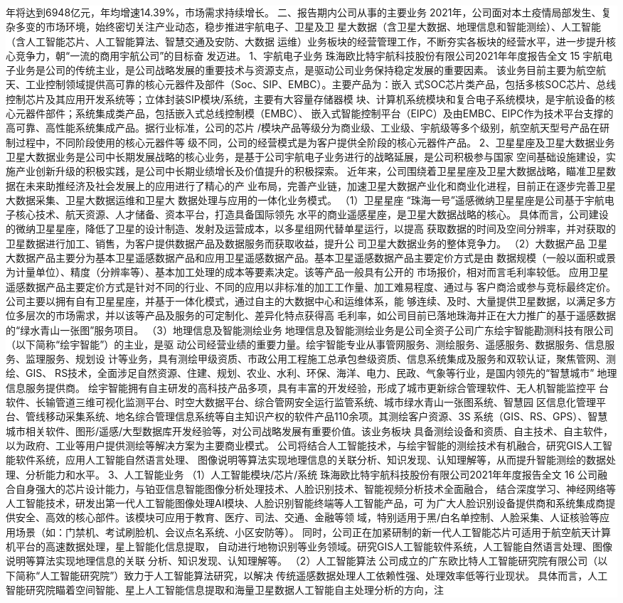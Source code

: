 年将达到6948亿元，年均增速14.39%，市场需求持续增长。
二、报告期内公司从事的主要业务
2021年，公司面对本土疫情局部发生、复杂多变的市场环境，始终密切关注产业动态，稳步推进宇航电子、卫星及卫
星大数据（含卫星大数据、地理信息和智能测绘）、人工智能（含人工智能芯片、人工智能算法、智慧交通及安防、大数据
运维）业务板块的经营管理工作，不断夯实各板块的经营水平，进一步提升核心竞争力，朝“一流的商用宇航公司”的目标奋
发迈进。
1、宇航电子业务
珠海欧比特宇航科技股份有限公司2021年年度报告全文
15
宇航电子业务是公司的传统主业，是公司战略发展的重要技术与资源支点，是驱动公司业务保持稳定发展的重要因素。
该业务目前主要为航空航天、工业控制领域提供高可靠的核心元器件及部件（Soc、SIP、EMBC）。主要产品为：嵌入
式SOC芯片类产品，包括多核SOC芯片、总线控制芯片及其应用开发系统等；立体封装SIP模块/系统，主要有大容量存储器模
块、计算机系统模块和复合电子系统模块，是宇航设备的核心元器件部件；系统集成类产品，包括嵌入式总线控制模（EMBC）、
嵌入式智能控制平台（EIPC）及由EMBC、EIPC作为技术平台支撑的高可靠、高性能系统集成产品。据行业标准，公司的芯片
/模块产品等级分为商业级、工业级、宇航级等多个级别，航空航天型号产品在研制过程中，不同阶段使用的核心元器件等
级不同，公司的经营模式是为客户提供全阶段的核心元器件产品。
2、卫星星座及卫星大数据业务
卫星大数据业务是公司中长期发展战略的核心业务，是基于公司宇航电子业务进行的战略延展，是公司积极参与国家
空间基础设施建设，实施产业创新升级的积极实践，是公司中长期业绩增长及价值提升的积极探索。
近年来，公司围绕着卫星星座及卫星大数据战略，瞄准卫星数据在未来助推经济及社会发展上的应用进行了精心的产
业布局，完善产业链，加速卫星大数据产业化和商业化进程，目前正在逐步完善卫星大数据采集、卫星大数据运维和卫星大
数据处理与应用的一体化业务模式。
（1）卫星星座
“珠海一号”遥感微纳卫星星座是公司基于宇航电子核心技术、航天资源、人才储备、资本平台，打造具备国际领先
水平的商业遥感星座，是卫星大数据战略的核心。
具体而言，公司建设的微纳卫星星座，降低了卫星的设计制造、发射及运营成本，以多星组网代替单星运行，以提高
获取数据的时间及空间分辨率，并对获取的卫星数据进行加工、销售，为客户提供数据产品及数据服务而获取收益，提升公
司卫星大数据业务的整体竞争力。
（2）大数据产品
卫星大数据产品主要分为基本卫星遥感数据产品和应用卫星遥感数据产品。基本卫星遥感数据产品主要定价方式是由
数据规模（一般以面积或景为计量单位）、精度（分辨率等）、基本加工处理的成本等要素决定。该等产品一般具有公开的
市场报价，相对而言毛利率较低。
应用卫星遥感数据产品主要定价方式是针对不同的行业、不同的应用以非标准的加工工作量、加工难易程度、通过与
客户商洽或参与竞标最终定价。公司主要以拥有自有卫星星座，并基于一体化模式，通过自主的大数据中心和运维体系，能
够连续、及时、大量提供卫星数据，以满足多方位多层次的市场需求，并以该等产品及服务的可定制化、差异化特点获得高
毛利率，如公司目前已落地珠海并正在大力推广的基于遥感数据的“绿水青山一张图”服务项目。
（3）地理信息及智能测绘业务
地理信息及智能测绘业务是公司全资子公司广东绘宇智能勘测科技有限公司（以下简称“绘宇智能”）的主业，是驱
动公司经营业绩的重要力量。绘宇智能专业从事管网服务、测绘服务、遥感服务、数据服务、信息服务、监理服务、规划设
计等业务，具有测绘甲级资质、市政公用工程施工总承包叁级资质、信息系统集成及服务和双软认证，聚焦管网、测绘、GIS、
RS技术，全面涉足自然资源、住建、规划、农业、水利、环保、海洋、电力、民政、气象等行业，是国内领先的“智慧城市”
地理信息服务提供商。
绘宇智能拥有自主研发的高科技产品多项，具有丰富的开发经验，形成了城市更新综合管理软件、无人机智能监控平
台软件、长输管道三维可视化监测平台、时空大数据平台、综合管网安全运行监管系统、城市绿水青山一张图系统、智慧园
区信息化管理平台、管线移动采集系统、地名综合管理信息系统等自主知识产权的软件产品110余项。其测绘客户资源、3S
系统（GIS、RS、GPS）、智慧城市相关软件、图形/遥感/大型数据库开发经验等，对公司战略发展有重要价值。该业务板块
具备测绘设备和资质、自主技术、自主软件，以为政府、工业等用户提供测绘等解决方案为主要商业模式。
公司将结合人工智能技术，与绘宇智能的测绘技术有机融合，研究GIS人工智能软件系统，应用人工智能自然语言处理、
图像说明等算法实现地理信息的关联分析、知识发现、认知理解等，从而提升智能测绘的数据处理、分析能力和水平。
3、人工智能业务
（1）人工智能模块/芯片/系统
珠海欧比特宇航科技股份有限公司2021年年度报告全文
16
公司融合自身强大的芯片设计能力，与铂亚信息智能图像分析处理技术、人脸识别技术、智能视频分析技术全面融合，
结合深度学习、神经网络等人工智能技术，研发出第一代人工智能图像处理AI模块、人脸识别智能终端等人工智能产品，可
为广大人脸识别设备提供商和系统集成商提供安全、高效的核心部件。该模块可应用于教育、医疗、司法、交通、金融等领
域，特别适用于黑/白名单控制、人脸采集、人证核验等应用场景（如：门禁机、考试刷脸机、会议点名系统、小区安防等）。
同时，公司正在加紧研制的新一代人工智能芯片可适用于航空航天计算机平台的高速数据处理，星上智能化信息提取，
自动进行地物识别等业务领域。研究GIS人工智能软件系统，人工智能自然语言处理、图像说明等算法实现地理信息的关联
分析、知识发现、认知理解等。
（2）人工智能算法
公司成立的广东欧比特人工智能研究院有限公司（以下简称“人工智能研究院”）致力于人工智能算法研究，以解决
传统遥感数据处理人工依赖性强、处理效率低等行业现状。
具体而言，人工智能研究院瞄着空间智能、星上人工智能信息提取和海量卫星数据人工智能自主处理分析的方向，注